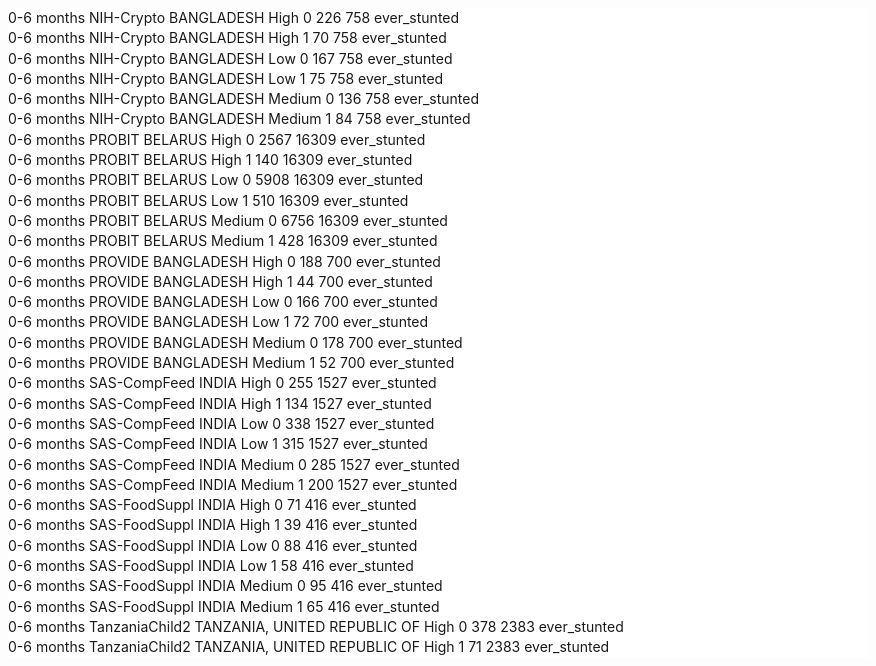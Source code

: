 0-6 months    NIH-Crypto       BANGLADESH                     High                   0      226     758  ever_stunted     
0-6 months    NIH-Crypto       BANGLADESH                     High                   1       70     758  ever_stunted     
0-6 months    NIH-Crypto       BANGLADESH                     Low                    0      167     758  ever_stunted     
0-6 months    NIH-Crypto       BANGLADESH                     Low                    1       75     758  ever_stunted     
0-6 months    NIH-Crypto       BANGLADESH                     Medium                 0      136     758  ever_stunted     
0-6 months    NIH-Crypto       BANGLADESH                     Medium                 1       84     758  ever_stunted     
0-6 months    PROBIT           BELARUS                        High                   0     2567   16309  ever_stunted     
0-6 months    PROBIT           BELARUS                        High                   1      140   16309  ever_stunted     
0-6 months    PROBIT           BELARUS                        Low                    0     5908   16309  ever_stunted     
0-6 months    PROBIT           BELARUS                        Low                    1      510   16309  ever_stunted     
0-6 months    PROBIT           BELARUS                        Medium                 0     6756   16309  ever_stunted     
0-6 months    PROBIT           BELARUS                        Medium                 1      428   16309  ever_stunted     
0-6 months    PROVIDE          BANGLADESH                     High                   0      188     700  ever_stunted     
0-6 months    PROVIDE          BANGLADESH                     High                   1       44     700  ever_stunted     
0-6 months    PROVIDE          BANGLADESH                     Low                    0      166     700  ever_stunted     
0-6 months    PROVIDE          BANGLADESH                     Low                    1       72     700  ever_stunted     
0-6 months    PROVIDE          BANGLADESH                     Medium                 0      178     700  ever_stunted     
0-6 months    PROVIDE          BANGLADESH                     Medium                 1       52     700  ever_stunted     
0-6 months    SAS-CompFeed     INDIA                          High                   0      255    1527  ever_stunted     
0-6 months    SAS-CompFeed     INDIA                          High                   1      134    1527  ever_stunted     
0-6 months    SAS-CompFeed     INDIA                          Low                    0      338    1527  ever_stunted     
0-6 months    SAS-CompFeed     INDIA                          Low                    1      315    1527  ever_stunted     
0-6 months    SAS-CompFeed     INDIA                          Medium                 0      285    1527  ever_stunted     
0-6 months    SAS-CompFeed     INDIA                          Medium                 1      200    1527  ever_stunted     
0-6 months    SAS-FoodSuppl    INDIA                          High                   0       71     416  ever_stunted     
0-6 months    SAS-FoodSuppl    INDIA                          High                   1       39     416  ever_stunted     
0-6 months    SAS-FoodSuppl    INDIA                          Low                    0       88     416  ever_stunted     
0-6 months    SAS-FoodSuppl    INDIA                          Low                    1       58     416  ever_stunted     
0-6 months    SAS-FoodSuppl    INDIA                          Medium                 0       95     416  ever_stunted     
0-6 months    SAS-FoodSuppl    INDIA                          Medium                 1       65     416  ever_stunted     
0-6 months    TanzaniaChild2   TANZANIA, UNITED REPUBLIC OF   High                   0      378    2383  ever_stunted     
0-6 months    TanzaniaChild2   TANZANIA, UNITED REPUBLIC OF   High                   1       71    2383  ever_stunted     